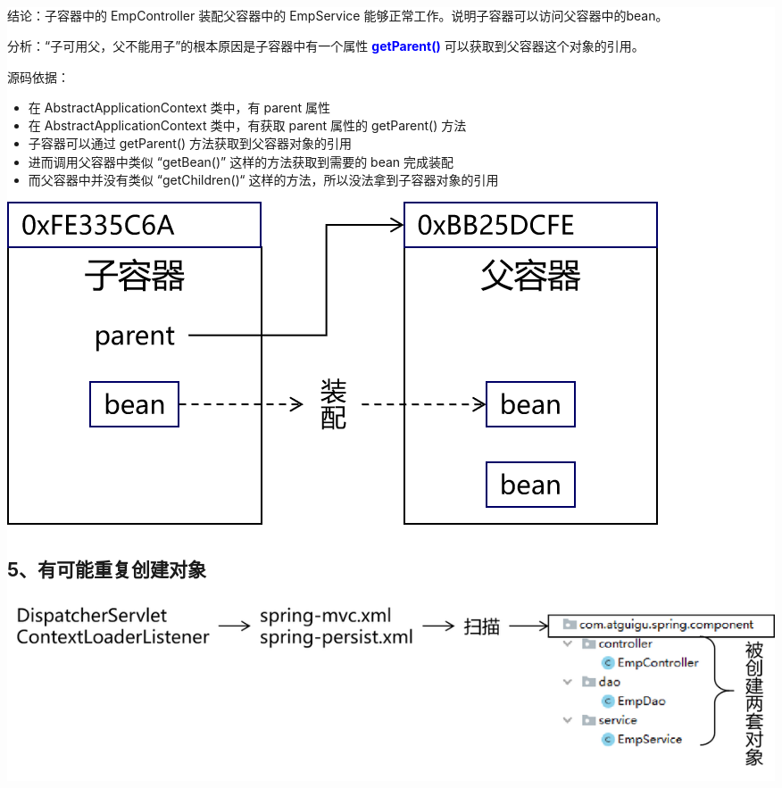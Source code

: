 

结论：子容器中的 EmpController 装配父容器中的 EmpService 能够正常工作。说明子容器可以访问父容器中的bean。

分析：“子可用父，父不能用子”的根本原因是子容器中有一个属性 <span style="color:blue;font-weight:bold;">getParent()</span> 可以获取到父容器这个对象的引用。



源码依据：

- 在 AbstractApplicationContext 类中，有 parent 属性
- 在 AbstractApplicationContext 类中，有获取 parent 属性的 getParent() 方法
- 子容器可以通过 getParent() 方法获取到父容器对象的引用
- 进而调用父容器中类似 “getBean()” 这样的方法获取到需要的 bean 完成装配
- 而父容器中并没有类似 “getChildren()“ 这样的方法，所以没法拿到子容器对象的引用

![./images](./images/img114.png)



## 5、有可能重复创建对象

![./images](./images/img115.png)


